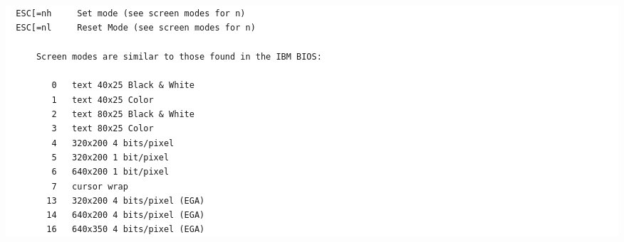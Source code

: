       ESC[=nh     Set mode (see screen modes for n) 
      ESC[=nl     Reset Mode (see screen modes for n) 

          Screen modes are similar to those found in the IBM BIOS: 

             0   text 40x25 Black & White 
             1   text 40x25 Color 
             2   text 80x25 Black & White 
             3   text 80x25 Color 
             4   320x200 4 bits/pixel 
             5   320x200 1 bit/pixel 
             6   640x200 1 bit/pixel 
             7   cursor wrap 
            13   320x200 4 bits/pixel (EGA) 
            14   640x200 4 bits/pixel (EGA) 
            16   640x350 4 bits/pixel (EGA)
